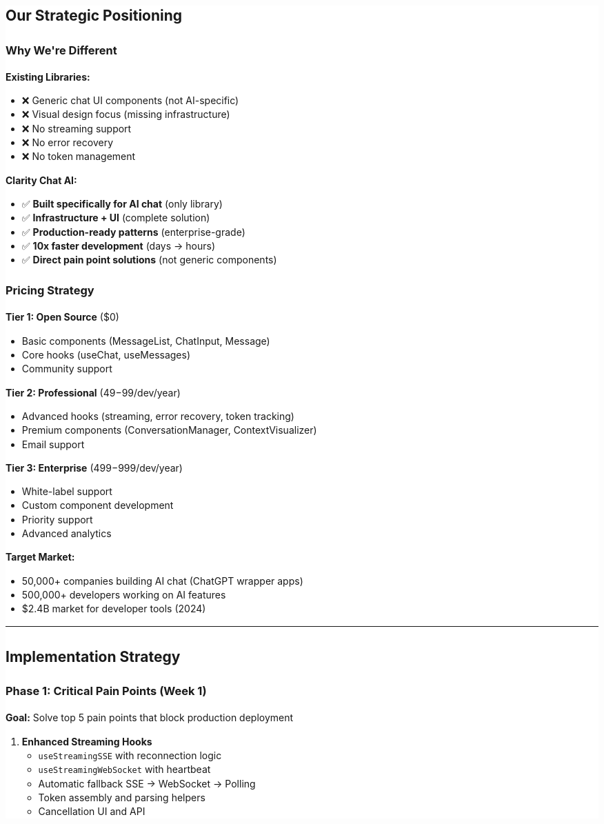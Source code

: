 
## Our Strategic Positioning

### Why We're Different

**Existing Libraries:**
- ❌ Generic chat UI components (not AI-specific)
- ❌ Visual design focus (missing infrastructure)
- ❌ No streaming support
- ❌ No error recovery
- ❌ No token management

**Clarity Chat AI:**
- ✅ **Built specifically for AI chat** (only library)
- ✅ **Infrastructure + UI** (complete solution)
- ✅ **Production-ready patterns** (enterprise-grade)
- ✅ **10x faster development** (days → hours)
- ✅ **Direct pain point solutions** (not generic components)

### Pricing Strategy

**Tier 1: Open Source** ($0)
- Basic components (MessageList, ChatInput, Message)
- Core hooks (useChat, useMessages)
- Community support

**Tier 2: Professional** ($49-$99/dev/year)
- Advanced hooks (streaming, error recovery, token tracking)
- Premium components (ConversationManager, ContextVisualizer)
- Email support

**Tier 3: Enterprise** ($499-$999/dev/year)
- White-label support
- Custom component development
- Priority support
- Advanced analytics

**Target Market:**
- 50,000+ companies building AI chat (ChatGPT wrapper apps)
- 500,000+ developers working on AI features
- $2.4B market for developer tools (2024)

---

## Implementation Strategy

### Phase 1: Critical Pain Points (Week 1)
**Goal:** Solve top 5 pain points that block production deployment

1. **Enhanced Streaming Hooks**
   - `useStreamingSSE` with reconnection logic
   - `useStreamingWebSocket` with heartbeat
   - Automatic fallback SSE → WebSocket → Polling
   - Token assembly and parsing helpers
   - Cancellation UI and API
